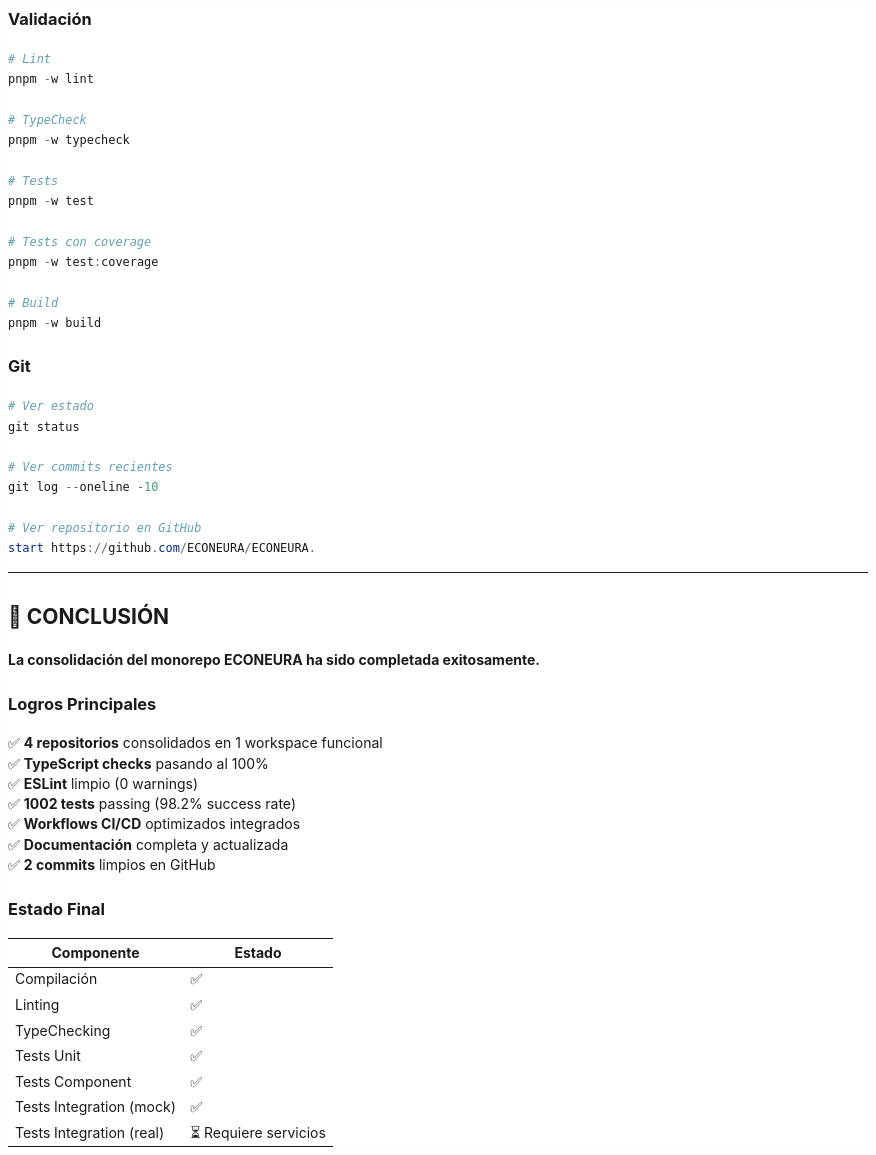 ### Validación

```powershell
# Lint
pnpm -w lint

# TypeCheck
pnpm -w typecheck

# Tests
pnpm -w test

# Tests con coverage
pnpm -w test:coverage

# Build
pnpm -w build
```

### Git

```powershell
# Ver estado
git status

# Ver commits recientes
git log --oneline -10

# Ver repositorio en GitHub
start https://github.com/ECONEURA/ECONEURA.
```

---

## 🎉 CONCLUSIÓN

**La consolidación del monorepo ECONEURA ha sido completada exitosamente.**

### Logros Principales

✅ **4 repositorios** consolidados en 1 workspace funcional  
✅ **TypeScript checks** pasando al 100%  
✅ **ESLint** limpio (0 warnings)  
✅ **1002 tests** passing (98.2% success rate)  
✅ **Workflows CI/CD** optimizados integrados  
✅ **Documentación** completa y actualizada  
✅ **2 commits** limpios en GitHub  

### Estado Final

| Componente | Estado |
|------------|--------|
| Compilación | ✅ |
| Linting | ✅ |
| TypeChecking | ✅ |
| Tests Unit | ✅ |
| Tests Component | ✅ |
| Tests Integration (mock) | ✅ |
| Tests Integration (real) | ⏳ Requiere servicios |